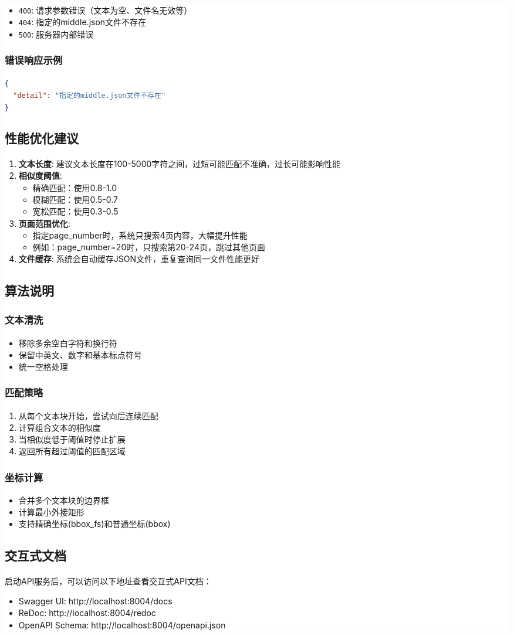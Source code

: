 - `400`: 请求参数错误（文本为空、文件名无效等）
- `404`: 指定的middle.json文件不存在
- `500`: 服务器内部错误

### 错误响应示例

```json
{
  "detail": "指定的middle.json文件不存在"
}
```

## 性能优化建议

1. **文本长度**: 建议文本长度在100-5000字符之间，过短可能匹配不准确，过长可能影响性能
2. **相似度阈值**: 
   - 精确匹配：使用0.8-1.0
   - 模糊匹配：使用0.5-0.7
   - 宽松匹配：使用0.3-0.5
3. **页面范围优化**: 
   - 指定page_number时，系统只搜索4页内容，大幅提升性能
   - 例如：page_number=20时，只搜索第20-24页，跳过其他页面
4. **文件缓存**: 系统会自动缓存JSON文件，重复查询同一文件性能更好

## 算法说明

### 文本清洗
- 移除多余空白字符和换行符
- 保留中英文、数字和基本标点符号
- 统一空格处理

### 匹配策略
1. 从每个文本块开始，尝试向后连续匹配
2. 计算组合文本的相似度
3. 当相似度低于阈值时停止扩展
4. 返回所有超过阈值的匹配区域

### 坐标计算
- 合并多个文本块的边界框
- 计算最小外接矩形
- 支持精确坐标(bbox_fs)和普通坐标(bbox)

## 交互式文档

启动API服务后，可以访问以下地址查看交互式API文档：

- Swagger UI: http://localhost:8004/docs
- ReDoc: http://localhost:8004/redoc
- OpenAPI Schema: http://localhost:8004/openapi.json